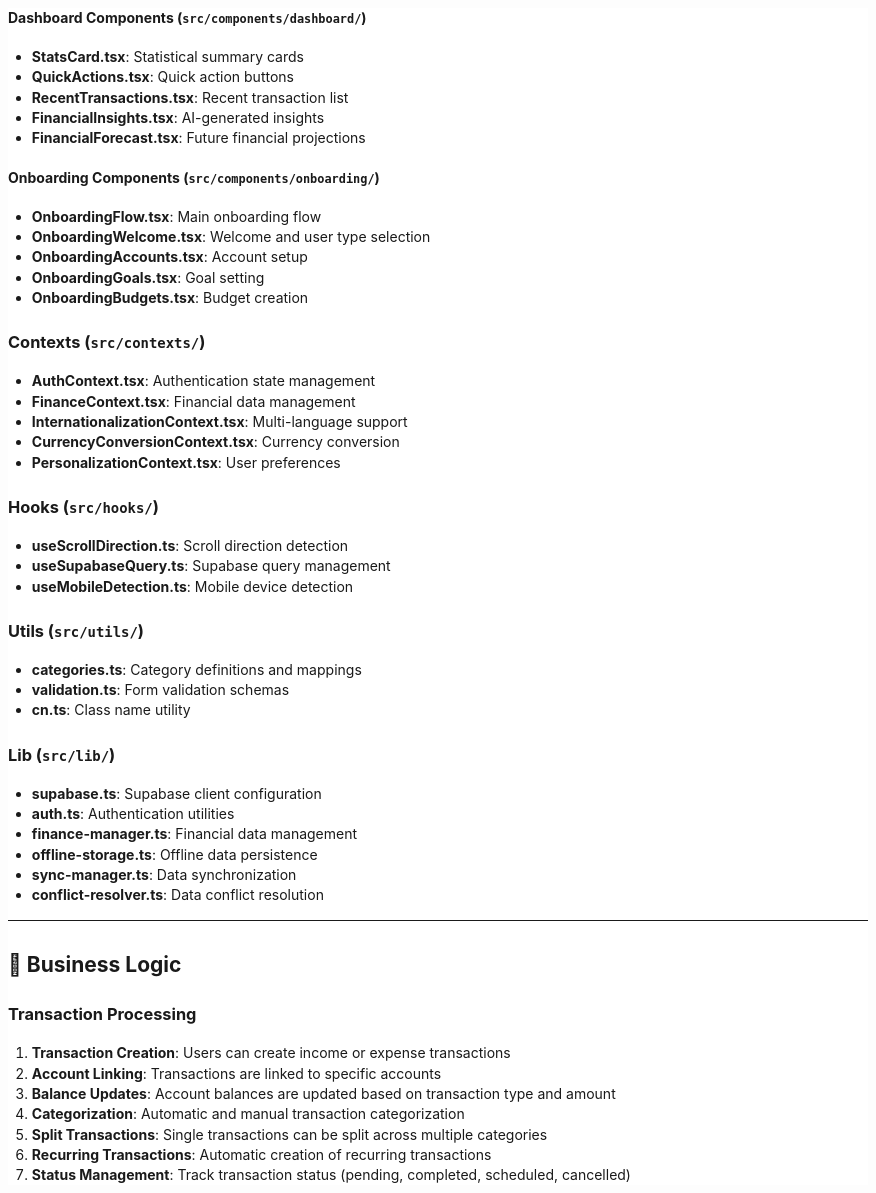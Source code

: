#### **Dashboard Components** (`src/components/dashboard/`)
- **StatsCard.tsx**: Statistical summary cards
- **QuickActions.tsx**: Quick action buttons
- **RecentTransactions.tsx**: Recent transaction list
- **FinancialInsights.tsx**: AI-generated insights
- **FinancialForecast.tsx**: Future financial projections

#### **Onboarding Components** (`src/components/onboarding/`)
- **OnboardingFlow.tsx**: Main onboarding flow
- **OnboardingWelcome.tsx**: Welcome and user type selection
- **OnboardingAccounts.tsx**: Account setup
- **OnboardingGoals.tsx**: Goal setting
- **OnboardingBudgets.tsx**: Budget creation

### **Contexts** (`src/contexts/`)
- **AuthContext.tsx**: Authentication state management
- **FinanceContext.tsx**: Financial data management
- **InternationalizationContext.tsx**: Multi-language support
- **CurrencyConversionContext.tsx**: Currency conversion
- **PersonalizationContext.tsx**: User preferences

### **Hooks** (`src/hooks/`)
- **useScrollDirection.ts**: Scroll direction detection
- **useSupabaseQuery.ts**: Supabase query management
- **useMobileDetection.ts**: Mobile device detection

### **Utils** (`src/utils/`)
- **categories.ts**: Category definitions and mappings
- **validation.ts**: Form validation schemas
- **cn.ts**: Class name utility

### **Lib** (`src/lib/`)
- **supabase.ts**: Supabase client configuration
- **auth.ts**: Authentication utilities
- **finance-manager.ts**: Financial data management
- **offline-storage.ts**: Offline data persistence
- **sync-manager.ts**: Data synchronization
- **conflict-resolver.ts**: Data conflict resolution

---

## 💼 Business Logic

### **Transaction Processing**
1. **Transaction Creation**: Users can create income or expense transactions
2. **Account Linking**: Transactions are linked to specific accounts
3. **Balance Updates**: Account balances are updated based on transaction type and amount
4. **Categorization**: Automatic and manual transaction categorization
5. **Split Transactions**: Single transactions can be split across multiple categories
6. **Recurring Transactions**: Automatic creation of recurring transactions
7. **Status Management**: Track transaction status (pending, completed, scheduled, cancelled)
